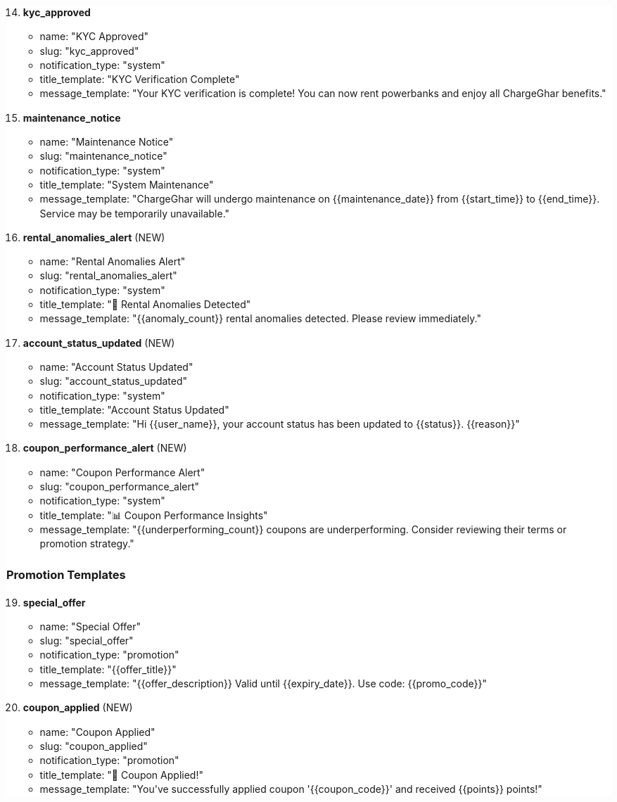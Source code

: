14. **kyc_approved**
    - name: "KYC Approved"
    - slug: "kyc_approved"
    - notification_type: "system"
    - title_template: "KYC Verification Complete"
    - message_template: "Your KYC verification is complete! You can now rent powerbanks and enjoy all ChargeGhar benefits."

15. **maintenance_notice**
    - name: "Maintenance Notice"
    - slug: "maintenance_notice"
    - notification_type: "system"
    - title_template: "System Maintenance"
    - message_template: "ChargeGhar will undergo maintenance on {{maintenance_date}} from {{start_time}} to {{end_time}}. Service may be temporarily unavailable."

16. **rental_anomalies_alert** (NEW)
    - name: "Rental Anomalies Alert"
    - slug: "rental_anomalies_alert"
    - notification_type: "system"
    - title_template: "🚨 Rental Anomalies Detected"
    - message_template: "{{anomaly_count}} rental anomalies detected. Please review immediately."

17. **account_status_updated** (NEW)
    - name: "Account Status Updated"
    - slug: "account_status_updated"
    - notification_type: "system"
    - title_template: "Account Status Updated"
    - message_template: "Hi {{user_name}}, your account status has been updated to {{status}}. {{reason}}"

18. **coupon_performance_alert** (NEW)
    - name: "Coupon Performance Alert"
    - slug: "coupon_performance_alert"
    - notification_type: "system"
    - title_template: "📊 Coupon Performance Insights"
    - message_template: "{{underperforming_count}} coupons are underperforming. Consider reviewing their terms or promotion strategy."

### Promotion Templates
19. **special_offer**
    - name: "Special Offer"
    - slug: "special_offer"
    - notification_type: "promotion"
    - title_template: "{{offer_title}}"
    - message_template: "{{offer_description}} Valid until {{expiry_date}}. Use code: {{promo_code}}"

20. **coupon_applied** (NEW)
    - name: "Coupon Applied"
    - slug: "coupon_applied"
    - notification_type: "promotion"
    - title_template: "🎉 Coupon Applied!"
    - message_template: "You've successfully applied coupon '{{coupon_code}}' and received {{points}} points!"
